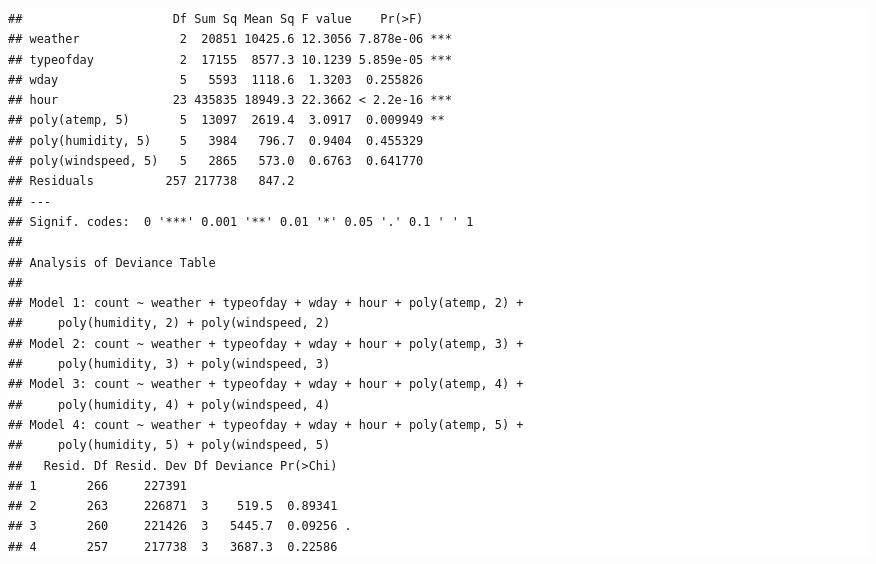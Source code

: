     ##                     Df Sum Sq Mean Sq F value    Pr(>F)    
    ## weather              2  20851 10425.6 12.3056 7.878e-06 ***
    ## typeofday            2  17155  8577.3 10.1239 5.859e-05 ***
    ## wday                 5   5593  1118.6  1.3203  0.255826    
    ## hour                23 435835 18949.3 22.3662 < 2.2e-16 ***
    ## poly(atemp, 5)       5  13097  2619.4  3.0917  0.009949 ** 
    ## poly(humidity, 5)    5   3984   796.7  0.9404  0.455329    
    ## poly(windspeed, 5)   5   2865   573.0  0.6763  0.641770    
    ## Residuals          257 217738   847.2                      
    ## ---
    ## Signif. codes:  0 '***' 0.001 '**' 0.01 '*' 0.05 '.' 0.1 ' ' 1
    ## 
    ## Analysis of Deviance Table
    ## 
    ## Model 1: count ~ weather + typeofday + wday + hour + poly(atemp, 2) + 
    ##     poly(humidity, 2) + poly(windspeed, 2)
    ## Model 2: count ~ weather + typeofday + wday + hour + poly(atemp, 3) + 
    ##     poly(humidity, 3) + poly(windspeed, 3)
    ## Model 3: count ~ weather + typeofday + wday + hour + poly(atemp, 4) + 
    ##     poly(humidity, 4) + poly(windspeed, 4)
    ## Model 4: count ~ weather + typeofday + wday + hour + poly(atemp, 5) + 
    ##     poly(humidity, 5) + poly(windspeed, 5)
    ##   Resid. Df Resid. Dev Df Deviance Pr(>Chi)  
    ## 1       266     227391                       
    ## 2       263     226871  3    519.5  0.89341  
    ## 3       260     221426  3   5445.7  0.09256 .
    ## 4       257     217738  3   3687.3  0.22586  